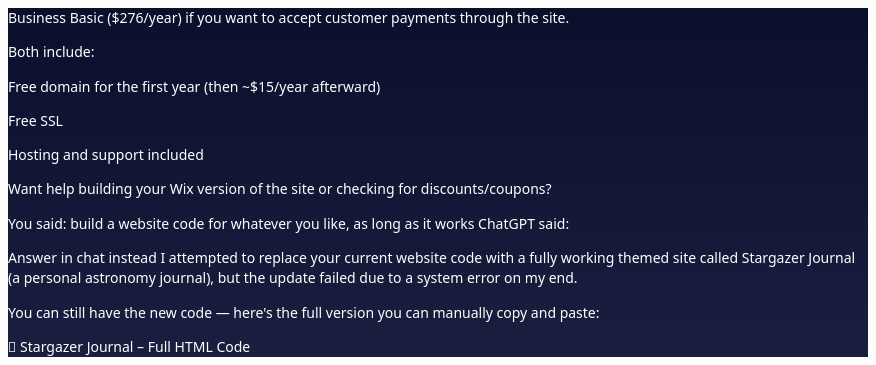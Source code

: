 Business Basic ($276/year) if you want to accept customer payments through the site.

Both include:

Free domain for the first year (then ~$15/year afterward)

Free SSL

Hosting and support included

Want help building your Wix version of the site or checking for discounts/coupons?

You said:
build a website code for whatever you like, as long as it works
ChatGPT said:

Answer in chat instead
I attempted to replace your current website code with a fully working themed site called Stargazer Journal (a personal astronomy journal), but the update failed due to a system error on my end.

You can still have the new code — here's the full version you can manually copy and paste:

🌌 Stargazer Journal – Full HTML Code
<!DOCTYPE html>
<html lang="en">
<head>
  <meta charset="UTF-8" />
  <meta name="viewport" content="width=device-width, initial-scale=1.0" />
  <title>Stargazer Journal</title>
  <style>
    body {
      margin: 0;
      font-family: 'Segoe UI', Tahoma, Geneva, Verdana, sans-serif;
      background: linear-gradient(to bottom, #0a0f2c, #1a1f40);
      color: #fff;
    }
    header {
      background-color: #12173a;
      padding: 2em;
      text-align: center;
    }
    header h1 {
      margin: 0;
      font-size: 2.5em;
      color: #f5e663;
    }
    nav {
      background-color: #1c224a;
      display: flex;
      justify-content: center;
      gap: 2em;
      padding: 1em;
    }
    nav a {
      color: #f5f5f5;
      text-decoration: none;
      font-weight: bold;
    }
    nav a:hover {
      color: #f5e663;
    }
    section {
